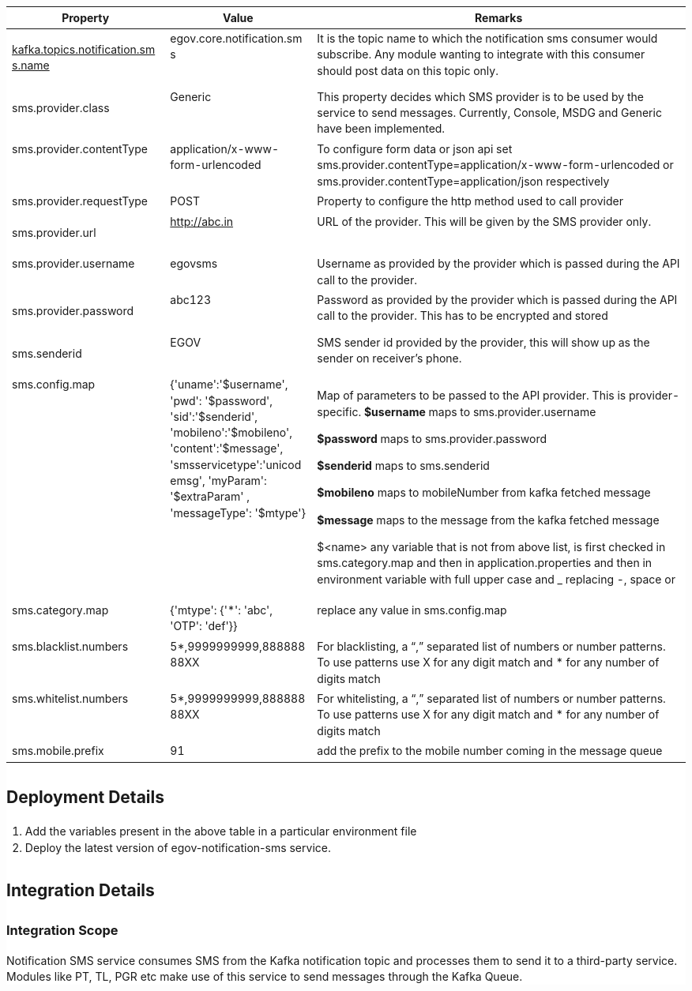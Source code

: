 <table><thead><tr><th width="186.33333333333331">Property</th><th width="172">Value</th><th>Remarks</th></tr></thead><tbody><tr><td><p><a href="http://kafka.topics.notification.sms.name/">kafka.topics.notification.sms.name</a></p><p> </p></td><td>egov.core.notification.sms</td><td>It is the topic name to which the notification sms consumer would subscribe. Any module wanting to integrate with this consumer should post data on this topic only.</td></tr><tr><td><p>sms.provider.class</p><p> </p></td><td>Generic</td><td>This property decides which SMS provider is to be used by the service to send messages. Currently, Console, MSDG and Generic have been implemented.</td></tr><tr><td>sms.provider.contentType</td><td>application/x-www-form-urlencoded</td><td>To configure form data or json api set sms.provider.contentType=application/x-www-form-urlencoded or sms.provider.contentType=application/json respectively</td></tr><tr><td>sms.provider.requestType</td><td>POST</td><td>Property to configure the http method used to call provider</td></tr><tr><td><p>sms.provider.url</p><p> </p></td><td><a href="http://abc.in/">http://abc.in</a></td><td>URL of the provider. This will be given by the SMS provider only.</td></tr><tr><td>sms.provider.username</td><td>egovsms</td><td>Username as provided by the provider which is passed during the API call to the provider. </td></tr><tr><td><p>sms.provider.password</p><p> </p></td><td>abc123</td><td>Password as provided by the provider which is passed during the API call to the provider. This has to be encrypted and stored</td></tr><tr><td><p>sms.senderid</p><p> </p></td><td>EGOV</td><td>SMS sender id provided by the provider, this will show up as the sender on receiver’s phone.</td></tr><tr><td>sms.config.map</td><td>{'uname':'$username', 'pwd': '$password', 'sid':'$senderid', 'mobileno':'$mobileno', 'content':'$message', 'smsservicetype':'unicodemsg', 'myParam': '$extraParam' , 'messageType': '$mtype'}</td><td><p>Map of parameters to be passed to the API provider. This is provider-specific. <strong>$username</strong> maps to sms.provider.username</p><p><strong>$password</strong> maps to sms.provider.password</p><p><strong>$senderid</strong> maps to sms.senderid</p><p><strong>$mobileno</strong> maps to mobileNumber from kafka fetched message</p><p><strong>$message</strong> maps to the message from the kafka fetched message</p><p>$&#x3C;name> any variable that is not from above list, is first checked in sms.category.map and then in application.properties and then in environment variable with full upper case and _ replacing -, space or</p></td></tr><tr><td>sms.category.map</td><td>{'mtype': {'*': 'abc', 'OTP': 'def'}}</td><td>replace any value in sms.config.map</td></tr><tr><td>sms.blacklist.numbers</td><td>5*,9999999999,88888888XX</td><td>For blacklisting, a “,” separated list of numbers or number patterns. To use patterns use X for any digit match and * for any number of digits match</td></tr><tr><td>sms.whitelist.numbers</td><td>5*,9999999999,88888888XX</td><td>For whitelisting, a “,” separated list of numbers or number patterns. To use patterns use X for any digit match and * for any number of digits match</td></tr><tr><td>sms.mobile.prefix</td><td>91</td><td>add the prefix to the mobile number coming in the message queue</td></tr></tbody></table>

## Deployment Details <a href="#deployment-details" id="deployment-details"></a>

1. Add the variables present in the above table in a particular environment file
2. Deploy the latest version of egov-notification-sms service.

## Integration Details <a href="#integration" id="integration"></a>

### Integration Scope <a href="#integration-scope" id="integration-scope"></a>

Notification SMS service consumes SMS from the Kafka notification topic and processes them to send it to a third-party service. Modules like PT, TL, PGR etc make use of this service to send messages through the Kafka Queue.
